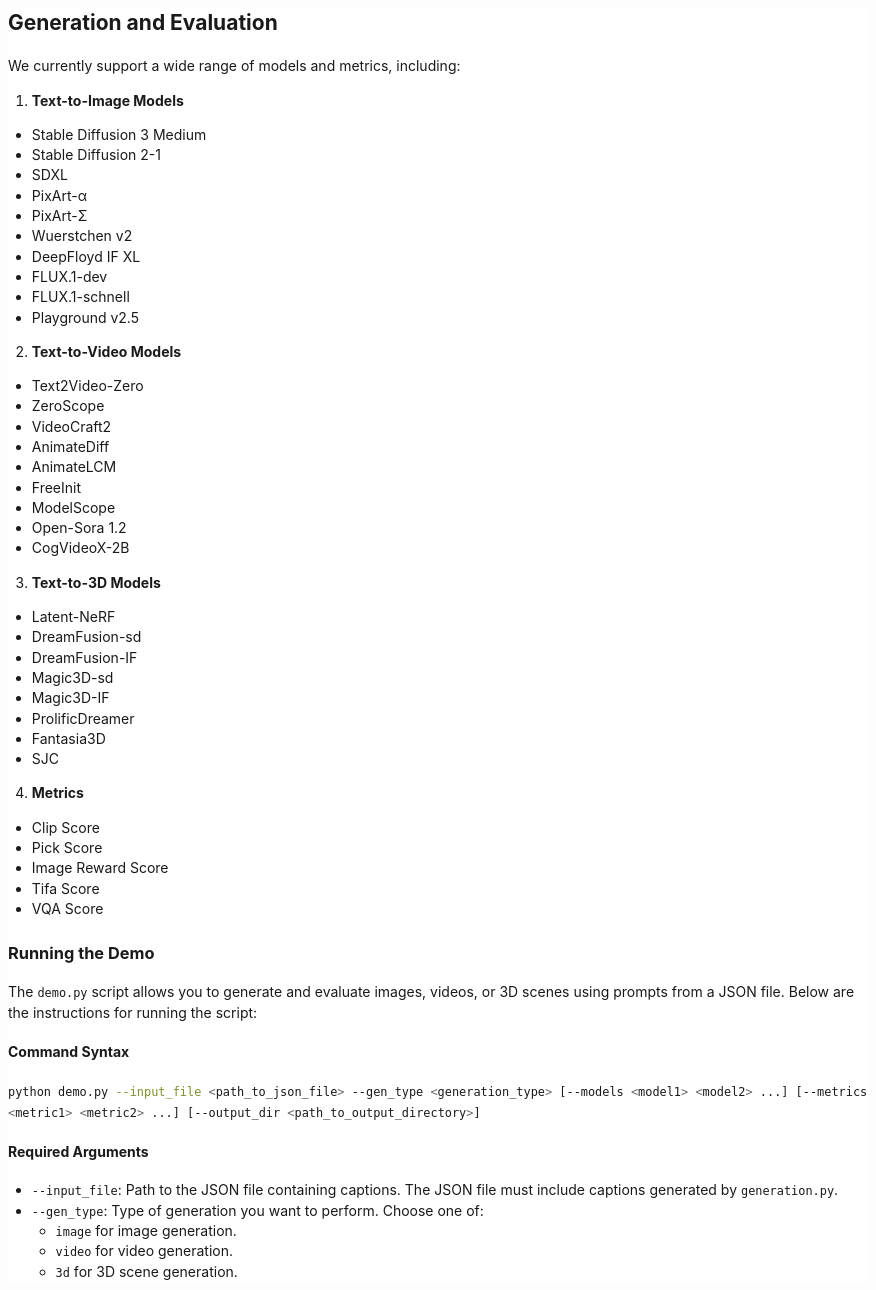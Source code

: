 ## Generation and Evaluation
We currently support a wide range of models and metrics, including:
1. **Text-to-Image Models**
- Stable Diffusion 3 Medium
- Stable Diffusion 2-1  
- SDXL
- PixArt-α  
- PixArt-Σ  
- Wuerstchen v2  
- DeepFloyd IF XL  
- FLUX.1-dev  
- FLUX.1-schnell  
- Playground v2.5  

2. **Text-to-Video Models**
- Text2Video-Zero 
- ZeroScope
- VideoCraft2  
- AnimateDiff  
- AnimateLCM  
- FreeInit  
- ModelScope  
- Open-Sora 1.2  
- CogVideoX-2B

3. **Text-to-3D Models**  
- Latent-NeRF  
- DreamFusion-sd 
- DreamFusion-IF  
- Magic3D-sd  
- Magic3D-IF  
- ProlificDreamer  
- Fantasia3D  
- SJC

4. **Metrics**
- Clip Score
- Pick Score
- Image Reward Score
- Tifa Score
- VQA Score

### Running the Demo
The `demo.py` script allows you to generate and evaluate images, videos, or 3D scenes using prompts from a JSON file. Below are the instructions for running the script:
#### **Command Syntax**
```bash
python demo.py --input_file <path_to_json_file> --gen_type <generation_type> [--models <model1> <model2> ...] [--metrics <metric1> <metric2> ...] [--output_dir <path_to_output_directory>]
```
#### **Required Arguments**
- `--input_file`: Path to the JSON file containing captions. The JSON file must include captions generated by `generation.py`.
- `--gen_type`: Type of generation you want to perform. Choose one of:
  - `image` for image generation.
  - `video` for video generation.
  - `3d` for 3D scene generation.
